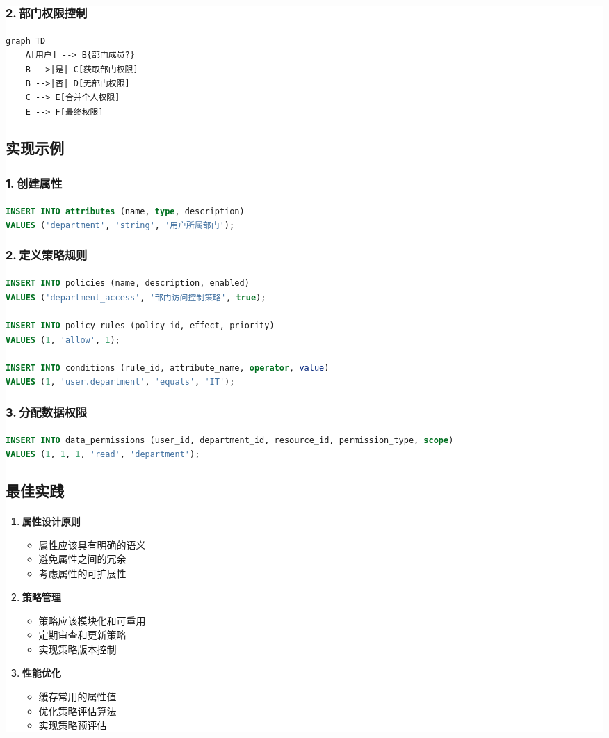 ### 2. 部门权限控制

```mermaid
graph TD
    A[用户] --> B{部门成员?}
    B -->|是| C[获取部门权限]
    B -->|否| D[无部门权限]
    C --> E[合并个人权限]
    E --> F[最终权限]
```

## 实现示例

### 1. 创建属性
```sql
INSERT INTO attributes (name, type, description)
VALUES ('department', 'string', '用户所属部门');
```

### 2. 定义策略规则
```sql
INSERT INTO policies (name, description, enabled)
VALUES ('department_access', '部门访问控制策略', true);

INSERT INTO policy_rules (policy_id, effect, priority)
VALUES (1, 'allow', 1);

INSERT INTO conditions (rule_id, attribute_name, operator, value)
VALUES (1, 'user.department', 'equals', 'IT');
```

### 3. 分配数据权限
```sql
INSERT INTO data_permissions (user_id, department_id, resource_id, permission_type, scope)
VALUES (1, 1, 1, 'read', 'department');
```

## 最佳实践

1. **属性设计原则**
   - 属性应该具有明确的语义
   - 避免属性之间的冗余
   - 考虑属性的可扩展性

2. **策略管理**
   - 策略应该模块化和可重用
   - 定期审查和更新策略
   - 实现策略版本控制

3. **性能优化**
   - 缓存常用的属性值
   - 优化策略评估算法
   - 实现策略预评估
